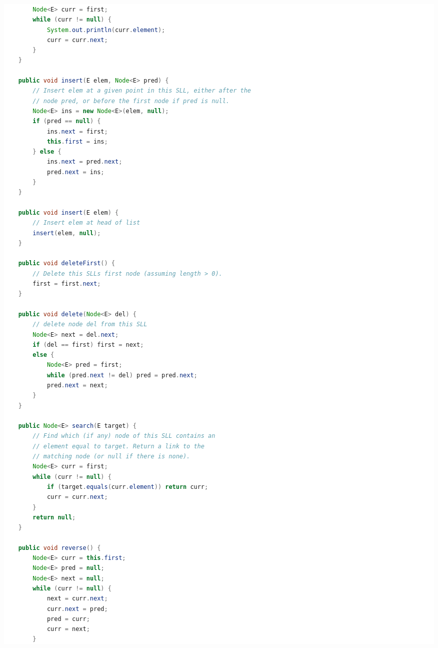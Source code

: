 ```java
        Node<E> curr = first;
        while (curr != null) {
            System.out.println(curr.element);
            curr = curr.next;
        }
    }

    public void insert(E elem, Node<E> pred) {
        // Insert elem at a given point in this SLL, either after the
        // node pred, or before the first node if pred is null.
        Node<E> ins = new Node<E>(elem, null);
        if (pred == null) {
            ins.next = first;
            this.first = ins;
        } else {
            ins.next = pred.next;
            pred.next = ins;
        }
    }

    public void insert(E elem) {
        // Insert elem at head of list
        insert(elem, null);
    }

    public void deleteFirst() {
        // Delete this SLLs first node (assuming length > 0).
        first = first.next;
    }

    public void delete(Node<E> del) {
        // delete node del from this SLL
        Node<E> next = del.next;
        if (del == first) first = next;
        else {
            Node<E> pred = first;
            while (pred.next != del) pred = pred.next;
            pred.next = next;
        }
    }

    public Node<E> search(E target) {
        // Find which (if any) node of this SLL contains an
        // element equal to target. Return a link to the
        // matching node (or null if there is none).
        Node<E> curr = first;
        while (curr != null) {
            if (target.equals(curr.element)) return curr;
            curr = curr.next;
        }
        return null;
    }

    public void reverse() {
        Node<E> curr = this.first;
        Node<E> pred = null;
        Node<E> next = null;
        while (curr != null) {
            next = curr.next;
            curr.next = pred;
            pred = curr;
            curr = next;
        }
```